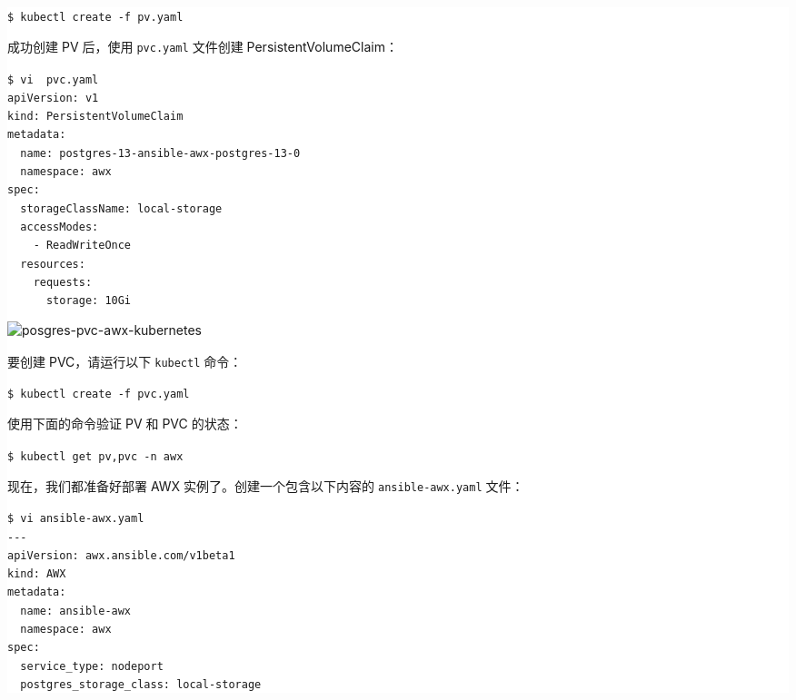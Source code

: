 

```
$ kubectl create -f pv.yaml

```

成功创建 PV 后，使用 `pvc.yaml` 文件创建 PersistentVolumeClaim：



```
$ vi  pvc.yaml
apiVersion: v1
kind: PersistentVolumeClaim
metadata:
  name: postgres-13-ansible-awx-postgres-13-0
  namespace: awx
spec:
  storageClassName: local-storage
  accessModes:
    - ReadWriteOnce
  resources:
    requests:
      storage: 10Gi

```

![posgres-pvc-awx-kubernetes](/Asserts/Images//attachment/album/202306/25/173128aqq33bt6wp15vmm7.jpg)


要创建 PVC，请运行以下 `kubectl` 命令：



```
$ kubectl create -f pvc.yaml

```

使用下面的命令验证 PV 和 PVC 的状态：



```
$ kubectl get pv,pvc -n awx

```

现在，我们都准备好部署 AWX 实例了。创建一个包含以下内容的 `ansible-awx.yaml` 文件：



```
$ vi ansible-awx.yaml
---
apiVersion: awx.ansible.com/v1beta1
kind: AWX
metadata:
  name: ansible-awx
  namespace: awx
spec:
  service_type: nodeport
  postgres_storage_class: local-storage

```
